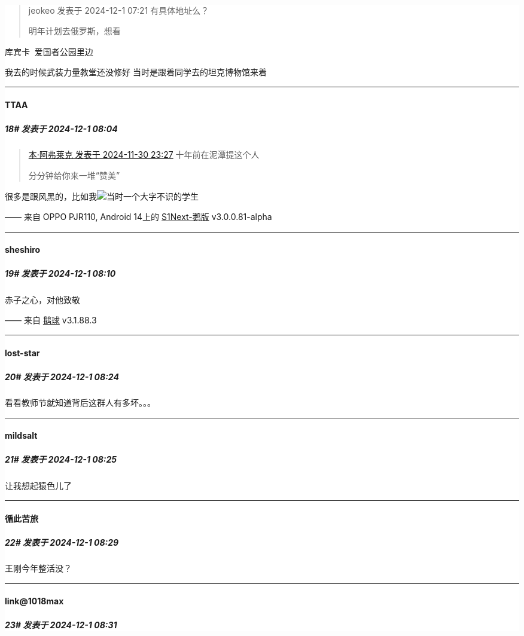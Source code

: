 <blockquote>jeokeo 发表于 2024-12-1 07:21
有具体地址么？

明年计划去俄罗斯，想看</blockquote>
库宾卡  爱国者公园里边  

我去的时候武装力量教堂还没修好 当时是跟着同学去的坦克博物馆来着 

*****

####  TTAA  
##### 18#       发表于 2024-12-1 08:04

<blockquote><a href="httphttps://bbs.saraba1st.com/2b/forum.php?mod=redirect&amp;goto=findpost&amp;pid=66810745&amp;ptid=2208917" target="_blank">本·阿弗莱克 发表于 2024-11-30 23:27</a>
十年前在泥潭提这个人

分分钟给你来一堆“赞美”</blockquote>
很多是跟风黑的，比如我<img src="https://static.saraba1st.com/image/smiley/face2017/020.png" referrerpolicy="no-referrer">当时一个大字不识的学生

—— 来自 OPPO PJR110, Android 14上的 [S1Next-鹅版](https://github.com/ykrank/S1-Next/releases) v3.0.0.81-alpha

*****

####  sheshiro  
##### 19#       发表于 2024-12-1 08:10

赤子之心，对他致敬

—— 来自 [鹅球](https://www.pgyer.com/GcUxKd4w) v3.1.88.3

*****

####  lost-star  
##### 20#       发表于 2024-12-1 08:24

看看教师节就知道背后这群人有多坏。。。

*****

####  mildsalt  
##### 21#       发表于 2024-12-1 08:25

让我想起猿色儿了

*****

####  循此苦旅  
##### 22#       发表于 2024-12-1 08:29

王刚今年整活没？

*****

####  link@1018max  
##### 23#       发表于 2024-12-1 08:31
